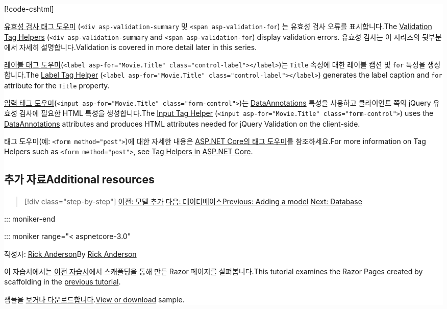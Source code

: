 [!code-cshtml[](~/tutorials/razor-pages/razor-pages-start/snapshot_sample3/RazorPagesMovie30/Pages/Movies/Create.cshtml?range=15-20)]

<span data-ttu-id="fca60-203">[유효성 검사 태그 도우미](xref:mvc/views/working-with-forms#the-validation-tag-helpers) (`<div asp-validation-summary` 및 `<span asp-validation-for`) 는 유효성 검사 오류를 표시합니다.</span><span class="sxs-lookup"><span data-stu-id="fca60-203">The [Validation Tag Helpers](xref:mvc/views/working-with-forms#the-validation-tag-helpers) (`<div asp-validation-summary` and `<span asp-validation-for`) display validation errors.</span></span> <span data-ttu-id="fca60-204">유효성 검사는 이 시리즈의 뒷부분에서 자세히 설명합니다.</span><span class="sxs-lookup"><span data-stu-id="fca60-204">Validation is covered in more detail later in this series.</span></span>

<span data-ttu-id="fca60-205">[레이블 태그 도우미](xref:mvc/views/working-with-forms#the-label-tag-helper)(`<label asp-for="Movie.Title" class="control-label"></label>`)는 `Title` 속성에 대한 레이블 캡션 및 `for` 특성을 생성합니다.</span><span class="sxs-lookup"><span data-stu-id="fca60-205">The [Label Tag Helper](xref:mvc/views/working-with-forms#the-label-tag-helper) (`<label asp-for="Movie.Title" class="control-label"></label>`) generates the label caption and `for` attribute for the `Title` property.</span></span>

<span data-ttu-id="fca60-206">[입력 태그 도우미](xref:mvc/views/working-with-forms)(`<input asp-for="Movie.Title" class="form-control">`)는 [DataAnnotations](/aspnet/mvc/overview/older-versions/mvc-music-store/mvc-music-store-part-6) 특성을 사용하고 클라이언트 쪽의 jQuery 유효성 검사에 필요한 HTML 특성을 생성합니다.</span><span class="sxs-lookup"><span data-stu-id="fca60-206">The [Input Tag Helper](xref:mvc/views/working-with-forms) (`<input asp-for="Movie.Title" class="form-control">`) uses the [DataAnnotations](/aspnet/mvc/overview/older-versions/mvc-music-store/mvc-music-store-part-6) attributes and produces HTML attributes needed for jQuery Validation on the client-side.</span></span>

<span data-ttu-id="fca60-207">태그 도우미(예: `<form method="post">`)에 대한 자세한 내용은 [ASP.NET Core의 태그 도우미](xref:mvc/views/tag-helpers/intro)를 참조하세요.</span><span class="sxs-lookup"><span data-stu-id="fca60-207">For more information on Tag Helpers such as `<form method="post">`, see [Tag Helpers in ASP.NET Core](xref:mvc/views/tag-helpers/intro).</span></span>

## <a name="additional-resources"></a><span data-ttu-id="fca60-208">추가 자료</span><span class="sxs-lookup"><span data-stu-id="fca60-208">Additional resources</span></span>

> [!div class="step-by-step"]
> <span data-ttu-id="fca60-209">[이전: 모델 추가](xref:tutorials/razor-pages/model)
> [다음: 데이터베이스](xref:tutorials/razor-pages/sql)</span><span class="sxs-lookup"><span data-stu-id="fca60-209">[Previous: Adding a model](xref:tutorials/razor-pages/model)
[Next: Database](xref:tutorials/razor-pages/sql)</span></span>

::: moniker-end

::: moniker range="< aspnetcore-3.0"

<span data-ttu-id="fca60-210">작성자: [Rick Anderson](https://twitter.com/RickAndMSFT)</span><span class="sxs-lookup"><span data-stu-id="fca60-210">By [Rick Anderson](https://twitter.com/RickAndMSFT)</span></span>

<span data-ttu-id="fca60-211">이 자습서에서는 [이전 자습서](xref:tutorials/razor-pages/model)에서 스캐폴딩을 통해 만든 Razor 페이지를 살펴봅니다.</span><span class="sxs-lookup"><span data-stu-id="fca60-211">This tutorial examines the Razor Pages created by scaffolding in the [previous tutorial](xref:tutorials/razor-pages/model).</span></span>

<span data-ttu-id="fca60-212">샘플을 [보거나 다운로드합니다](https://github.com/dotnet/AspNetCore.Docs/tree/master/aspnetcore/tutorials/razor-pages/razor-pages-start/sample/RazorPagesMovie22).</span><span class="sxs-lookup"><span data-stu-id="fca60-212">[View or download](https://github.com/dotnet/AspNetCore.Docs/tree/master/aspnetcore/tutorials/razor-pages/razor-pages-start/sample/RazorPagesMovie22) sample.</span></span>
